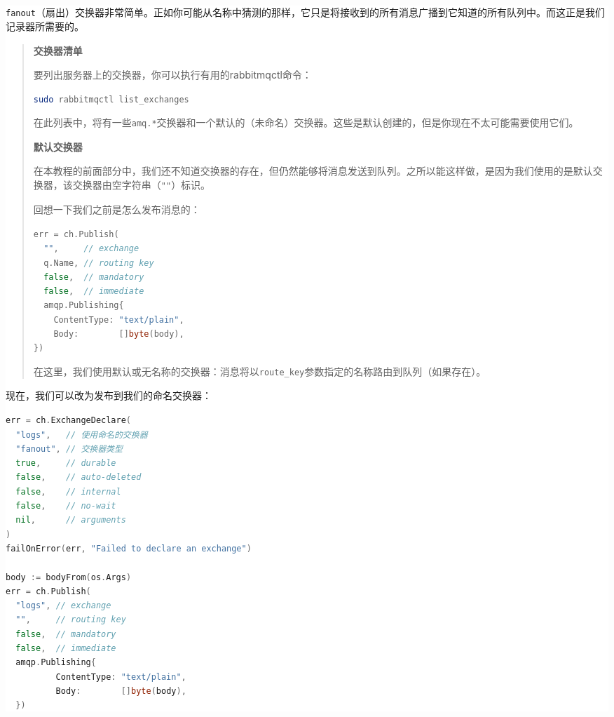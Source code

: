 `fanout`（扇出）交换器非常简单。正如你可能从名称中猜测的那样，它只是将接收到的所有消息广播到它知道的所有队列中。而这正是我们记录器所需要的。

> **交换器清单**
>
> 要列出服务器上的交换器，你可以执行有用的rabbitmqctl命令：
>
> ```bash
> sudo rabbitmqctl list_exchanges
> ```
>
> 在此列表中，将有一些`amq.*`交换器和一个默认的（未命名）交换器。这些是默认创建的，但是你现在不太可能需要使用它们。
>
> **默认交换器**
>
> 在本教程的前面部分中，我们还不知道交换器的存在，但仍然能够将消息发送到队列。之所以能这样做，是因为我们使用的是默认交换器，该交换器由空字符串（`""`）标识。
>
> 回想一下我们之前是怎么发布消息的：
>
> ```go
> err = ch.Publish(
>   "",     // exchange
>   q.Name, // routing key
>   false,  // mandatory
>   false,  // immediate
>   amqp.Publishing{
>     ContentType: "text/plain",
>     Body:        []byte(body),
> })
> ```
>
> 在这里，我们使用默认或无名称的交换器：消息将以`route_key`参数指定的名称路由到队列（如果存在）。

现在，我们可以改为发布到我们的命名交换器：

```go
err = ch.ExchangeDeclare(
  "logs",   // 使用命名的交换器
  "fanout", // 交换器类型
  true,     // durable
  false,    // auto-deleted
  false,    // internal
  false,    // no-wait
  nil,      // arguments
)
failOnError(err, "Failed to declare an exchange")

body := bodyFrom(os.Args)
err = ch.Publish(
  "logs", // exchange
  "",     // routing key
  false,  // mandatory
  false,  // immediate
  amqp.Publishing{
          ContentType: "text/plain",
          Body:        []byte(body),
  })
```
